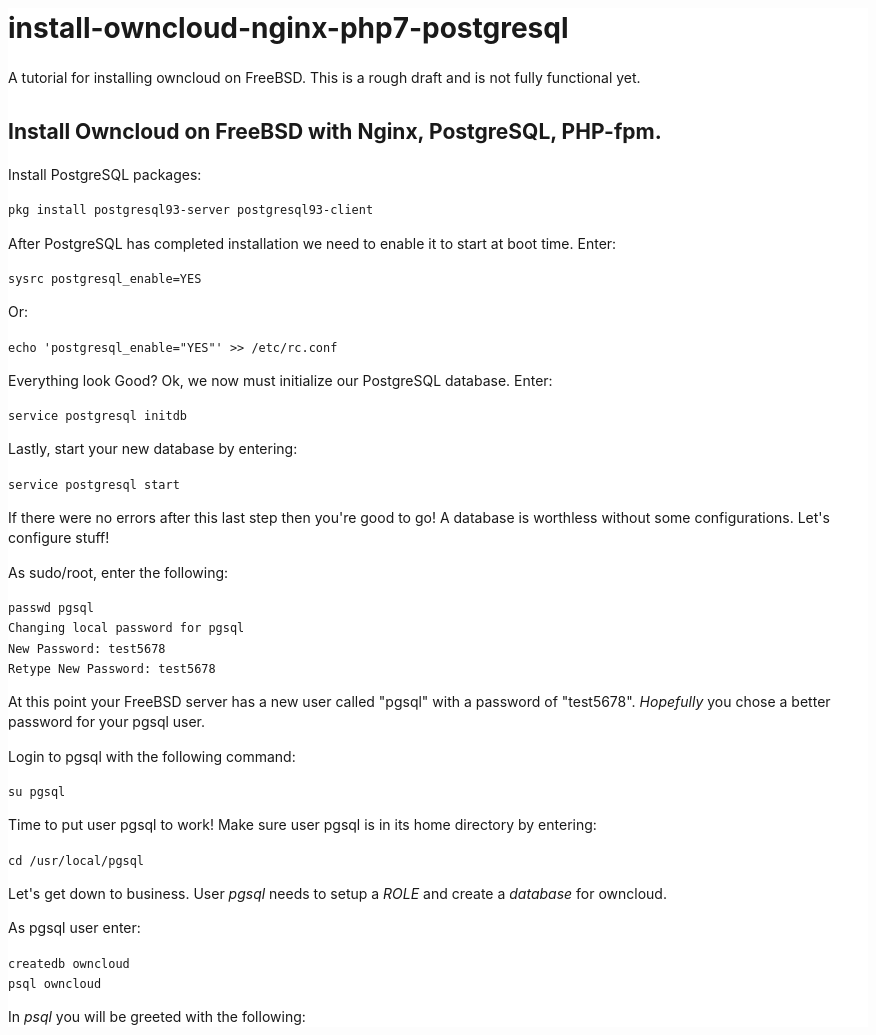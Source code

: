 # install-owncloud-nginx-php7-postgresql
A tutorial for installing owncloud on FreeBSD. This is a rough draft and is not fully functional yet.

## Install Owncloud on FreeBSD with Nginx, PostgreSQL, PHP-fpm.



Install PostgreSQL packages:

`pkg install postgresql93-server postgresql93-client`

After PostgreSQL has completed installation we need to enable it to start at boot time. Enter:

`sysrc postgresql_enable=YES` 

Or:

`echo 'postgresql_enable="YES"' >> /etc/rc.conf` 


Everything look Good? Ok, we now must initialize our PostgreSQL database. Enter:

`service postgresql initdb` 

Lastly, start your new database by entering: 

`service postgresql start`

If there were no errors after this last step then you're good to go! A database is worthless without some configurations. Let's configure stuff!

As sudo/root, enter the following:

    passwd pgsql
    Changing local password for pgsql
    New Password: test5678
    Retype New Password: test5678

At this point your FreeBSD server has a new user called "pgsql" with a password of "test5678". *_Hopefully_* you chose a better password for your pgsql user. 

Login to pgsql with the following command:

`su pgsql`

Time to put user pgsql to work! Make sure user pgsql is in its home directory by entering: 

`cd /usr/local/pgsql`

Let's get down to business. User _pgsql_ needs to setup a *ROLE* and create a *database* for owncloud.

As pgsql user enter:

    createdb owncloud
    psql owncloud
    
In _psql_ you will be greeted with the following:
